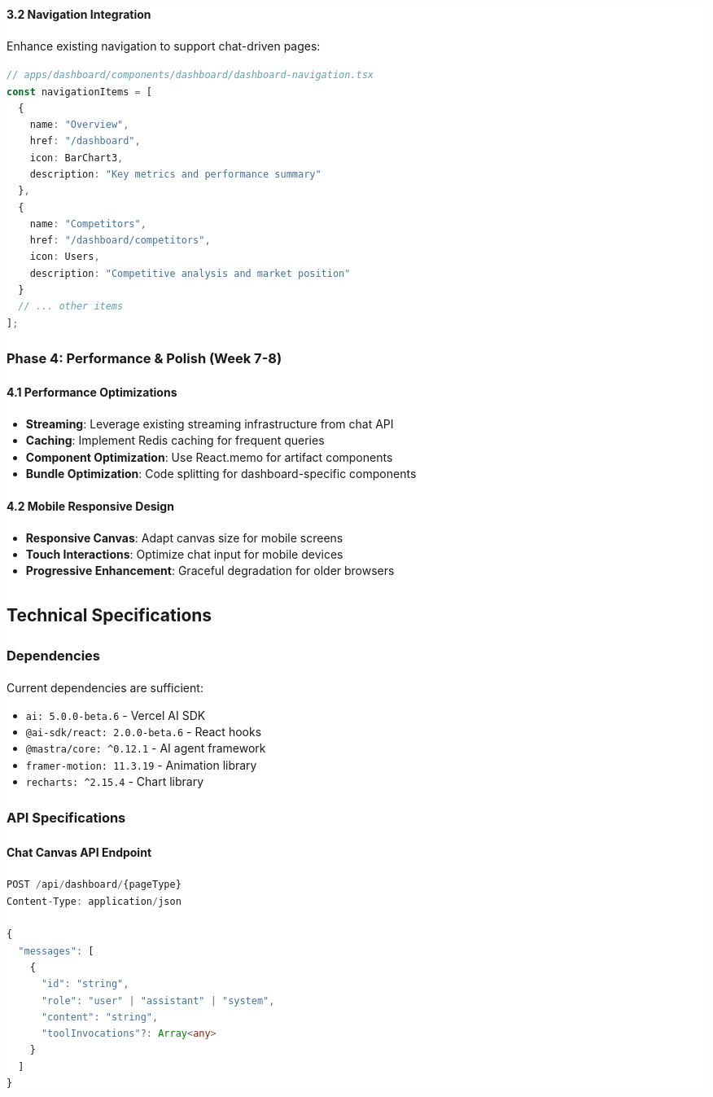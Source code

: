 #### 3.2 Navigation Integration
Enhance existing navigation to support chat-driven pages:

```typescript
// apps/dashboard/components/dashboard/dashboard-navigation.tsx
const navigationItems = [
  {
    name: "Overview",
    href: "/dashboard",
    icon: BarChart3,
    description: "Key metrics and performance summary"
  },
  {
    name: "Competitors", 
    href: "/dashboard/competitors",
    icon: Users,
    description: "Competitive analysis and market position"
  }
  // ... other items
];
```

### Phase 4: Performance & Polish (Week 7-8)

#### 4.1 Performance Optimizations
- **Streaming**: Leverage existing streaming infrastructure from chat API
- **Caching**: Implement Redis caching for frequent queries
- **Component Optimization**: Use React.memo for artifact components
- **Bundle Optimization**: Code splitting for dashboard-specific components

#### 4.2 Mobile Responsive Design
- **Responsive Canvas**: Adapt canvas size for mobile screens
- **Touch Interactions**: Optimize chat input for mobile devices  
- **Progressive Enhancement**: Graceful degradation for older browsers

## Technical Specifications

### Dependencies
Current dependencies are sufficient:
- `ai: 5.0.0-beta.6` - Vercel AI SDK
- `@ai-sdk/react: 2.0.0-beta.6` - React hooks
- `@mastra/core: ^0.12.1` - AI agent framework
- `framer-motion: 11.3.19` - Animation library
- `recharts: ^2.15.4` - Chart library

### API Specifications

#### Chat Canvas API Endpoint
```typescript
POST /api/dashboard/{pageType}
Content-Type: application/json

{
  "messages": [
    {
      "id": "string",
      "role": "user" | "assistant" | "system", 
      "content": "string",
      "toolInvocations"?: Array<any>
    }
  ]
}

```